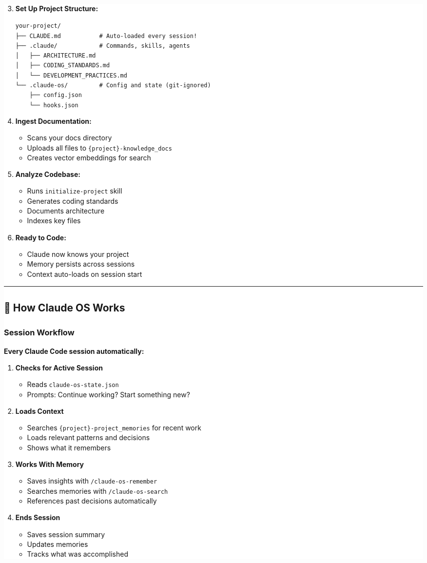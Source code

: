 3. **Set Up Project Structure:**

   ```
   your-project/
   ├── CLAUDE.md           # Auto-loaded every session!
   ├── .claude/            # Commands, skills, agents
   │   ├── ARCHITECTURE.md
   │   ├── CODING_STANDARDS.md
   │   └── DEVELOPMENT_PRACTICES.md
   └── .claude-os/         # Config and state (git-ignored)
       ├── config.json
       └── hooks.json
   ```

4. **Ingest Documentation:**
   - Scans your docs directory
   - Uploads all files to `{project}-knowledge_docs`
   - Creates vector embeddings for search

5. **Analyze Codebase:**
   - Runs `initialize-project` skill
   - Generates coding standards
   - Documents architecture
   - Indexes key files

6. **Ready to Code:**
   - Claude now knows your project
   - Memory persists across sessions
   - Context auto-loads on session start

---

## 🧠 How Claude OS Works

### Session Workflow

**Every Claude Code session automatically:**

1. **Checks for Active Session**
   - Reads `claude-os-state.json`
   - Prompts: Continue working? Start something new?

2. **Loads Context**
   - Searches `{project}-project_memories` for recent work
   - Loads relevant patterns and decisions
   - Shows what it remembers

3. **Works With Memory**
   - Saves insights with `/claude-os-remember`
   - Searches memories with `/claude-os-search`
   - References past decisions automatically

4. **Ends Session**
   - Saves session summary
   - Updates memories
   - Tracks what was accomplished
